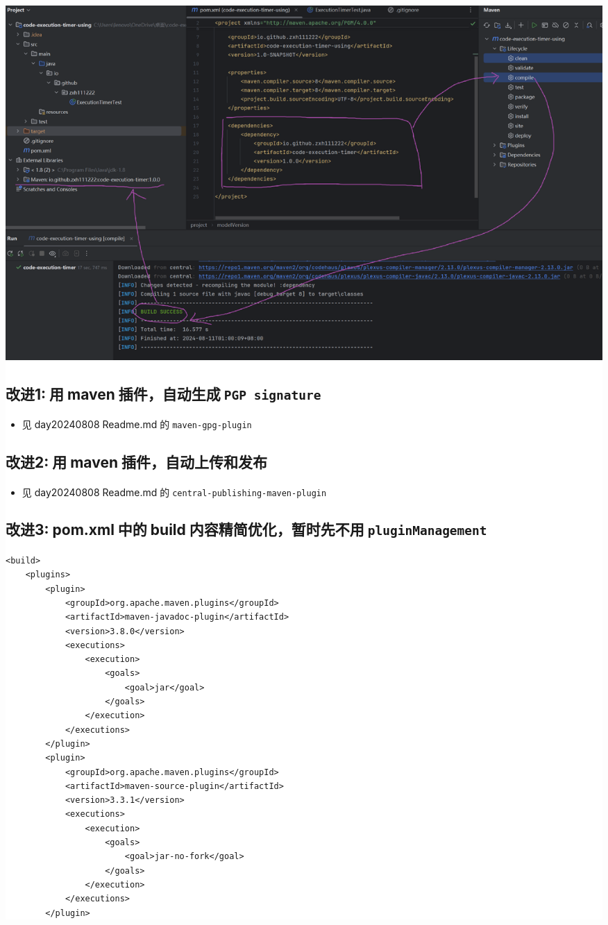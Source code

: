 ![img_18.png](img_18.png)

## 改进1: 用 maven 插件，自动生成 `PGP signature`
- 见 day20240808 Readme.md 的 `maven-gpg-plugin`

## 改进2: 用 maven 插件，自动上传和发布
- 见 day20240808 Readme.md 的 `central-publishing-maven-plugin`

## 改进3: pom.xml 中的 build 内容精简优化，暂时先不用 `pluginManagement`
```dtd
<build>
    <plugins>
        <plugin>
            <groupId>org.apache.maven.plugins</groupId>
            <artifactId>maven-javadoc-plugin</artifactId>
            <version>3.8.0</version>
            <executions>
                <execution>
                    <goals>
                        <goal>jar</goal>
                    </goals>
                </execution>
            </executions>
        </plugin>
        <plugin>
            <groupId>org.apache.maven.plugins</groupId>
            <artifactId>maven-source-plugin</artifactId>
            <version>3.3.1</version>
            <executions>
                <execution>
                    <goals>
                        <goal>jar-no-fork</goal>
                    </goals>
                </execution>
            </executions>
        </plugin>
```